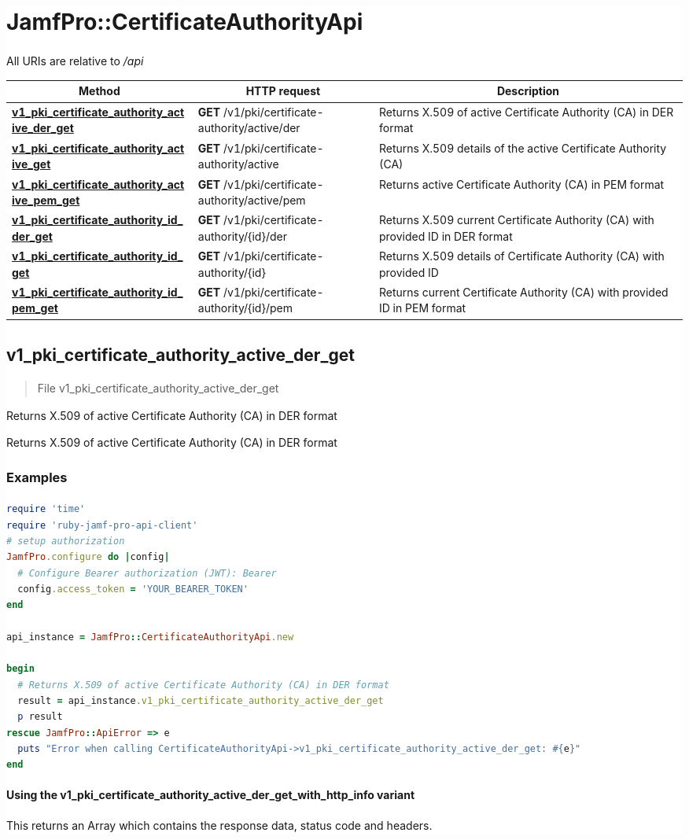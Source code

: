 # JamfPro::CertificateAuthorityApi

All URIs are relative to */api*

| Method | HTTP request | Description |
| ------ | ------------ | ----------- |
| [**v1_pki_certificate_authority_active_der_get**](CertificateAuthorityApi.md#v1_pki_certificate_authority_active_der_get) | **GET** /v1/pki/certificate-authority/active/der | Returns X.509 of active Certificate Authority (CA) in DER format |
| [**v1_pki_certificate_authority_active_get**](CertificateAuthorityApi.md#v1_pki_certificate_authority_active_get) | **GET** /v1/pki/certificate-authority/active | Returns X.509 details of the active Certificate Authority (CA) |
| [**v1_pki_certificate_authority_active_pem_get**](CertificateAuthorityApi.md#v1_pki_certificate_authority_active_pem_get) | **GET** /v1/pki/certificate-authority/active/pem | Returns active Certificate Authority (CA) in PEM format |
| [**v1_pki_certificate_authority_id_der_get**](CertificateAuthorityApi.md#v1_pki_certificate_authority_id_der_get) | **GET** /v1/pki/certificate-authority/{id}/der | Returns X.509 current Certificate Authority (CA) with provided ID in DER format |
| [**v1_pki_certificate_authority_id_get**](CertificateAuthorityApi.md#v1_pki_certificate_authority_id_get) | **GET** /v1/pki/certificate-authority/{id} | Returns X.509 details of Certificate Authority (CA) with provided ID |
| [**v1_pki_certificate_authority_id_pem_get**](CertificateAuthorityApi.md#v1_pki_certificate_authority_id_pem_get) | **GET** /v1/pki/certificate-authority/{id}/pem | Returns current Certificate Authority (CA) with provided ID in PEM format |


## v1_pki_certificate_authority_active_der_get

> File v1_pki_certificate_authority_active_der_get

Returns X.509 of active Certificate Authority (CA) in DER format

Returns X.509 of active Certificate Authority (CA) in DER format

### Examples

```ruby
require 'time'
require 'ruby-jamf-pro-api-client'
# setup authorization
JamfPro.configure do |config|
  # Configure Bearer authorization (JWT): Bearer
  config.access_token = 'YOUR_BEARER_TOKEN'
end

api_instance = JamfPro::CertificateAuthorityApi.new

begin
  # Returns X.509 of active Certificate Authority (CA) in DER format
  result = api_instance.v1_pki_certificate_authority_active_der_get
  p result
rescue JamfPro::ApiError => e
  puts "Error when calling CertificateAuthorityApi->v1_pki_certificate_authority_active_der_get: #{e}"
end
```

#### Using the v1_pki_certificate_authority_active_der_get_with_http_info variant

This returns an Array which contains the response data, status code and headers.
